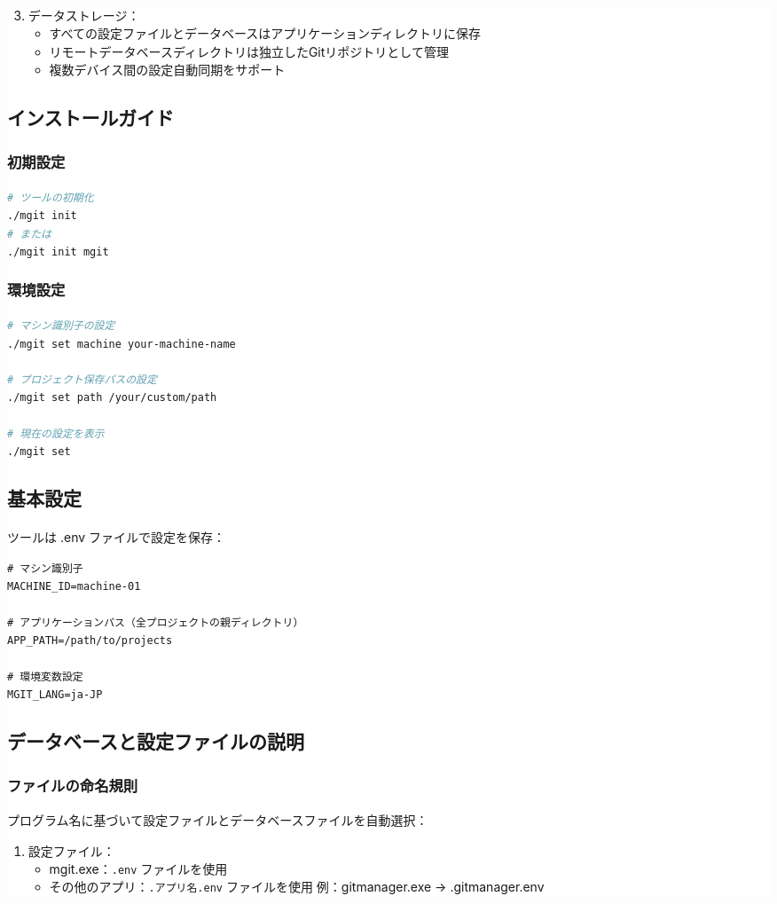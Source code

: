 3. データストレージ：
   - すべての設定ファイルとデータベースはアプリケーションディレクトリに保存
   - リモートデータベースディレクトリは独立したGitリポジトリとして管理
   - 複数デバイス間の設定自動同期をサポート

## インストールガイド

### 初期設定
```bash
# ツールの初期化
./mgit init
# または
./mgit init mgit
```

### 環境設定
```bash
# マシン識別子の設定
./mgit set machine your-machine-name

# プロジェクト保存パスの設定
./mgit set path /your/custom/path

# 現在の設定を表示
./mgit set
```

## 基本設定
ツールは .env ファイルで設定を保存：

```env
# マシン識別子
MACHINE_ID=machine-01

# アプリケーションパス（全プロジェクトの親ディレクトリ）
APP_PATH=/path/to/projects

# 環境変数設定
MGIT_LANG=ja-JP
```

## データベースと設定ファイルの説明

### ファイルの命名規則
プログラム名に基づいて設定ファイルとデータベースファイルを自動選択：

1. 設定ファイル：
   - mgit.exe：`.env` ファイルを使用
   - その他のアプリ：`.アプリ名.env` ファイルを使用
   例：gitmanager.exe -> .gitmanager.env
